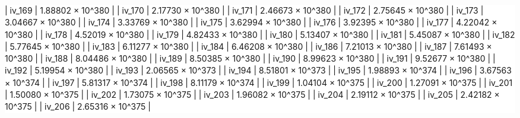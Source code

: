 | iv_169 | 1.88802 × 10^380 |
| iv_170 | 2.17730 × 10^380 |
| iv_171 | 2.46673 × 10^380 |
| iv_172 | 2.75645 × 10^380 |
| iv_173 | 3.04667 × 10^380 |
| iv_174 | 3.33769 × 10^380 |
| iv_175 | 3.62994 × 10^380 |
| iv_176 | 3.92395 × 10^380 |
| iv_177 | 4.22042 × 10^380 |
| iv_178 | 4.52019 × 10^380 |
| iv_179 | 4.82433 × 10^380 |
| iv_180 | 5.13407 × 10^380 |
| iv_181 | 5.45087 × 10^380 |
| iv_182 | 5.77645 × 10^380 |
| iv_183 | 6.11277 × 10^380 |
| iv_184 | 6.46208 × 10^380 |
| iv_186 | 7.21013 × 10^380 |
| iv_187 | 7.61493 × 10^380 |
| iv_188 | 8.04486 × 10^380 |
| iv_189 | 8.50385 × 10^380 |
| iv_190 | 8.99623 × 10^380 |
| iv_191 | 9.52677 × 10^380 |
| iv_192 | 5.19954 × 10^380 |
| iv_193 | 2.06565 × 10^373 |
| iv_194 | 8.51801 × 10^373 |
| iv_195 | 1.98893 × 10^374 |
| iv_196 | 3.67563 × 10^374 |
| iv_197 | 5.81317 × 10^374 |
| iv_198 | 8.11179 × 10^374 |
| iv_199 | 1.04104 × 10^375 |
| iv_200 | 1.27091 × 10^375 |
| iv_201 | 1.50080 × 10^375 |
| iv_202 | 1.73075 × 10^375 |
| iv_203 | 1.96082 × 10^375 |
| iv_204 | 2.19112 × 10^375 |
| iv_205 | 2.42182 × 10^375 |
| iv_206 | 2.65316 × 10^375 |